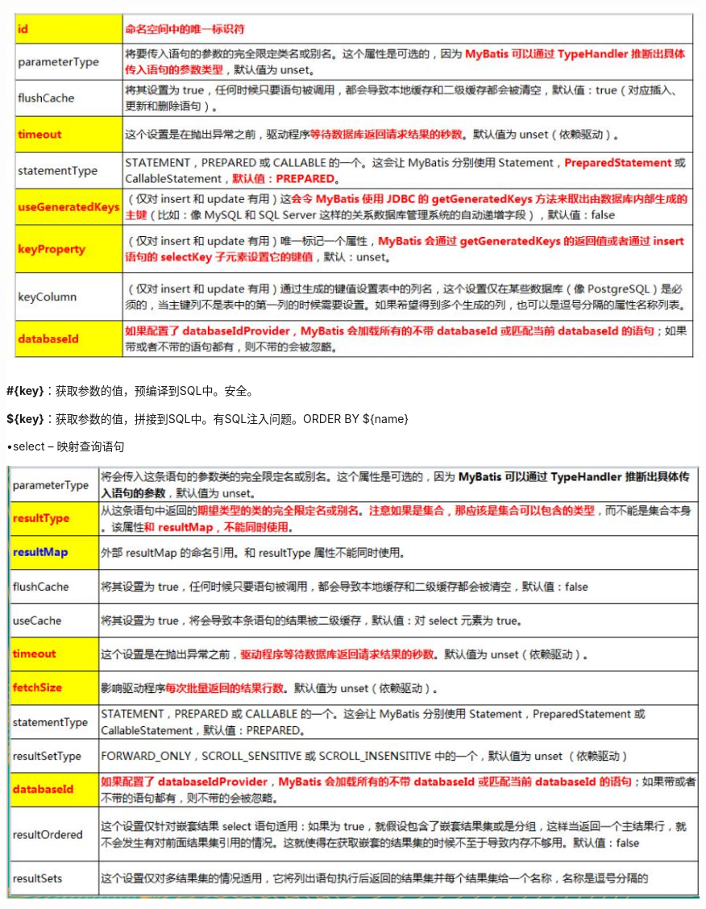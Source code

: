 ![2](figure\2.jpg)

**#{key}**：获取参数的值，预编译到SQL中。安全。

**${key}**：获取参数的值，拼接到SQL中。有SQL注入问题。ORDER BY ${name}

•select –  映射查询语句

![4](figure\4.jpg)
